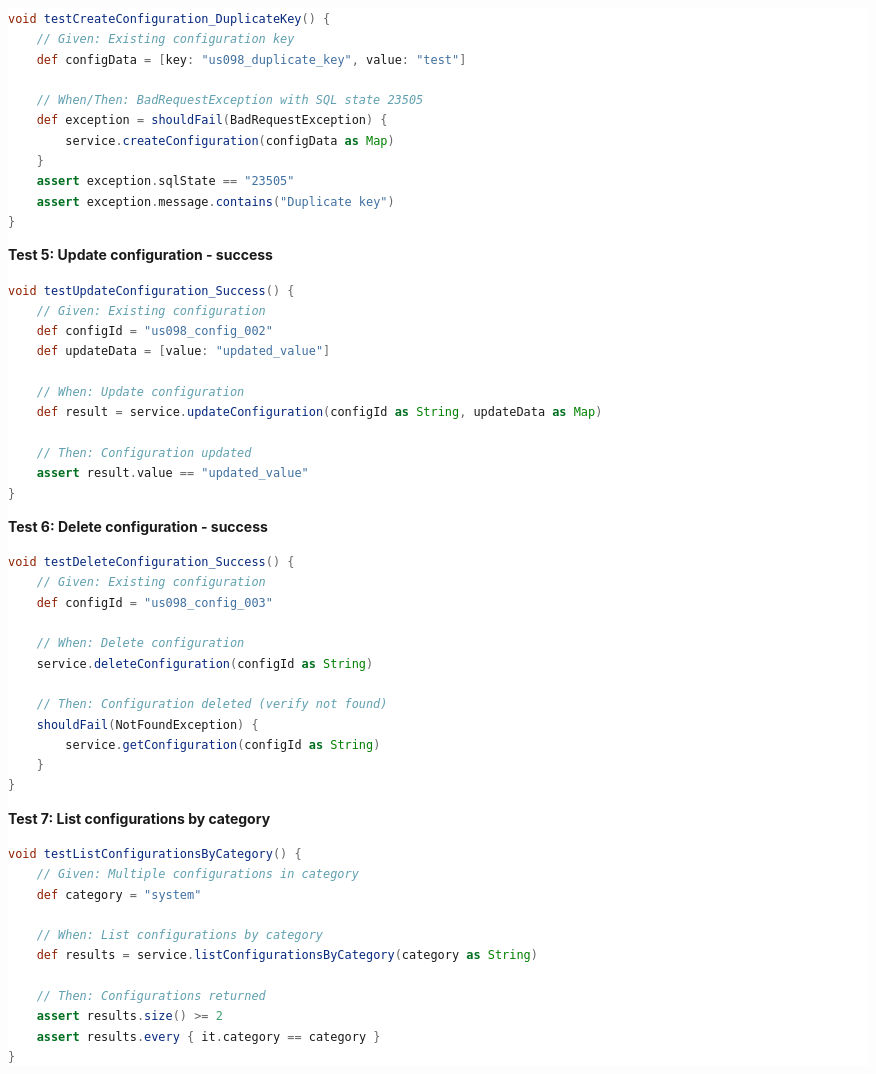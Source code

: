 ```groovy
void testCreateConfiguration_DuplicateKey() {
    // Given: Existing configuration key
    def configData = [key: "us098_duplicate_key", value: "test"]

    // When/Then: BadRequestException with SQL state 23505
    def exception = shouldFail(BadRequestException) {
        service.createConfiguration(configData as Map)
    }
    assert exception.sqlState == "23505"
    assert exception.message.contains("Duplicate key")
}
```

**Test 5: Update configuration - success**

```groovy
void testUpdateConfiguration_Success() {
    // Given: Existing configuration
    def configId = "us098_config_002"
    def updateData = [value: "updated_value"]

    // When: Update configuration
    def result = service.updateConfiguration(configId as String, updateData as Map)

    // Then: Configuration updated
    assert result.value == "updated_value"
}
```

**Test 6: Delete configuration - success**

```groovy
void testDeleteConfiguration_Success() {
    // Given: Existing configuration
    def configId = "us098_config_003"

    // When: Delete configuration
    service.deleteConfiguration(configId as String)

    // Then: Configuration deleted (verify not found)
    shouldFail(NotFoundException) {
        service.getConfiguration(configId as String)
    }
}
```

**Test 7: List configurations by category**

```groovy
void testListConfigurationsByCategory() {
    // Given: Multiple configurations in category
    def category = "system"

    // When: List configurations by category
    def results = service.listConfigurationsByCategory(category as String)

    // Then: Configurations returned
    assert results.size() >= 2
    assert results.every { it.category == category }
}
```
